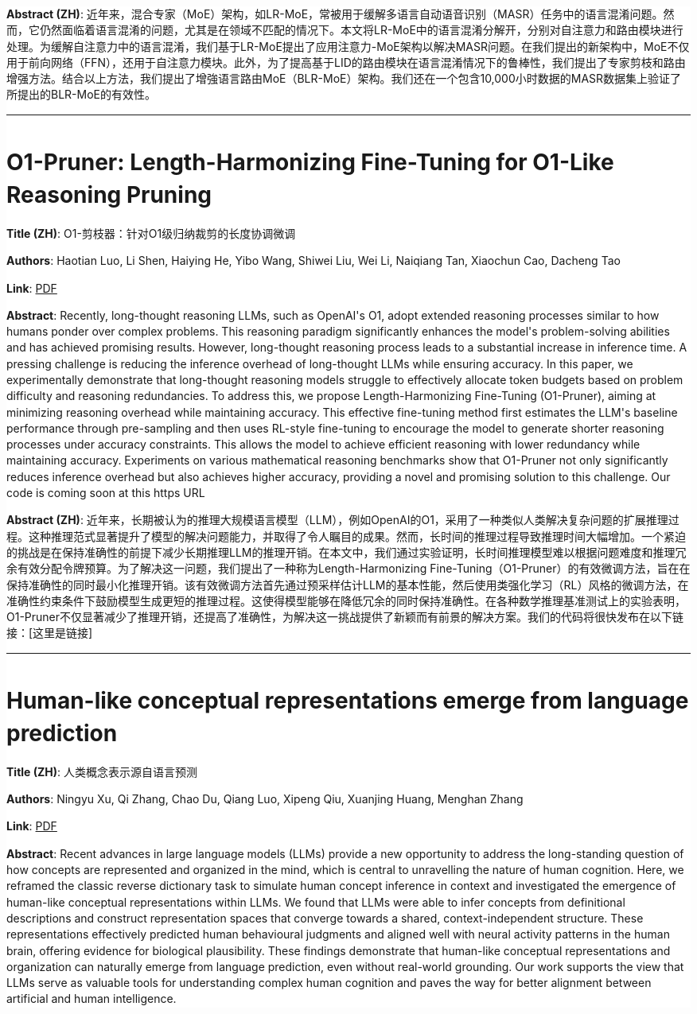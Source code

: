 **Abstract (ZH)**: 近年来，混合专家（MoE）架构，如LR-MoE，常被用于缓解多语言自动语音识别（MASR）任务中的语言混淆问题。然而，它仍然面临着语言混淆的问题，尤其是在领域不匹配的情况下。本文将LR-MoE中的语言混淆分解开，分别对自注意力和路由模块进行处理。为缓解自注意力中的语言混淆，我们基于LR-MoE提出了应用注意力-MoE架构以解决MASR问题。在我们提出的新架构中，MoE不仅用于前向网络（FFN），还用于自注意力模块。此外，为了提高基于LID的路由模块在语言混淆情况下的鲁棒性，我们提出了专家剪枝和路由增强方法。结合以上方法，我们提出了增強语言路由MoE（BLR-MoE）架构。我们还在一个包含10,000小时数据的MASR数据集上验证了所提出的BLR-MoE的有效性。 

---
# O1-Pruner: Length-Harmonizing Fine-Tuning for O1-Like Reasoning Pruning 

**Title (ZH)**: O1-剪枝器：针对O1级归纳裁剪的长度协调微调 

**Authors**: Haotian Luo, Li Shen, Haiying He, Yibo Wang, Shiwei Liu, Wei Li, Naiqiang Tan, Xiaochun Cao, Dacheng Tao  

**Link**: [PDF](https://arxiv.org/pdf/2501.12570)  

**Abstract**: Recently, long-thought reasoning LLMs, such as OpenAI's O1, adopt extended reasoning processes similar to how humans ponder over complex problems. This reasoning paradigm significantly enhances the model's problem-solving abilities and has achieved promising results. However, long-thought reasoning process leads to a substantial increase in inference time. A pressing challenge is reducing the inference overhead of long-thought LLMs while ensuring accuracy. In this paper, we experimentally demonstrate that long-thought reasoning models struggle to effectively allocate token budgets based on problem difficulty and reasoning redundancies. To address this, we propose Length-Harmonizing Fine-Tuning (O1-Pruner), aiming at minimizing reasoning overhead while maintaining accuracy. This effective fine-tuning method first estimates the LLM's baseline performance through pre-sampling and then uses RL-style fine-tuning to encourage the model to generate shorter reasoning processes under accuracy constraints. This allows the model to achieve efficient reasoning with lower redundancy while maintaining accuracy. Experiments on various mathematical reasoning benchmarks show that O1-Pruner not only significantly reduces inference overhead but also achieves higher accuracy, providing a novel and promising solution to this challenge. Our code is coming soon at this https URL 

**Abstract (ZH)**: 近年来，长期被认为的推理大规模语言模型（LLM），例如OpenAI的O1，采用了一种类似人类解决复杂问题的扩展推理过程。这种推理范式显著提升了模型的解决问题能力，并取得了令人瞩目的成果。然而，长时间的推理过程导致推理时间大幅增加。一个紧迫的挑战是在保持准确性的前提下减少长期推理LLM的推理开销。在本文中，我们通过实验证明，长时间推理模型难以根据问题难度和推理冗余有效分配令牌预算。为了解决这一问题，我们提出了一种称为Length-Harmonizing Fine-Tuning（O1-Pruner）的有效微调方法，旨在在保持准确性的同时最小化推理开销。该有效微调方法首先通过预采样估计LLM的基本性能，然后使用类强化学习（RL）风格的微调方法，在准确性约束条件下鼓励模型生成更短的推理过程。这使得模型能够在降低冗余的同时保持准确性。在各种数学推理基准测试上的实验表明，O1-Pruner不仅显著减少了推理开销，还提高了准确性，为解决这一挑战提供了新颖而有前景的解决方案。我们的代码将很快发布在以下链接：[这里是链接] 

---
# Human-like conceptual representations emerge from language prediction 

**Title (ZH)**: 人类概念表示源自语言预测 

**Authors**: Ningyu Xu, Qi Zhang, Chao Du, Qiang Luo, Xipeng Qiu, Xuanjing Huang, Menghan Zhang  

**Link**: [PDF](https://arxiv.org/pdf/2501.12547)  

**Abstract**: Recent advances in large language models (LLMs) provide a new opportunity to address the long-standing question of how concepts are represented and organized in the mind, which is central to unravelling the nature of human cognition. Here, we reframed the classic reverse dictionary task to simulate human concept inference in context and investigated the emergence of human-like conceptual representations within LLMs. We found that LLMs were able to infer concepts from definitional descriptions and construct representation spaces that converge towards a shared, context-independent structure. These representations effectively predicted human behavioural judgments and aligned well with neural activity patterns in the human brain, offering evidence for biological plausibility. These findings demonstrate that human-like conceptual representations and organization can naturally emerge from language prediction, even without real-world grounding. Our work supports the view that LLMs serve as valuable tools for understanding complex human cognition and paves the way for better alignment between artificial and human intelligence. 
